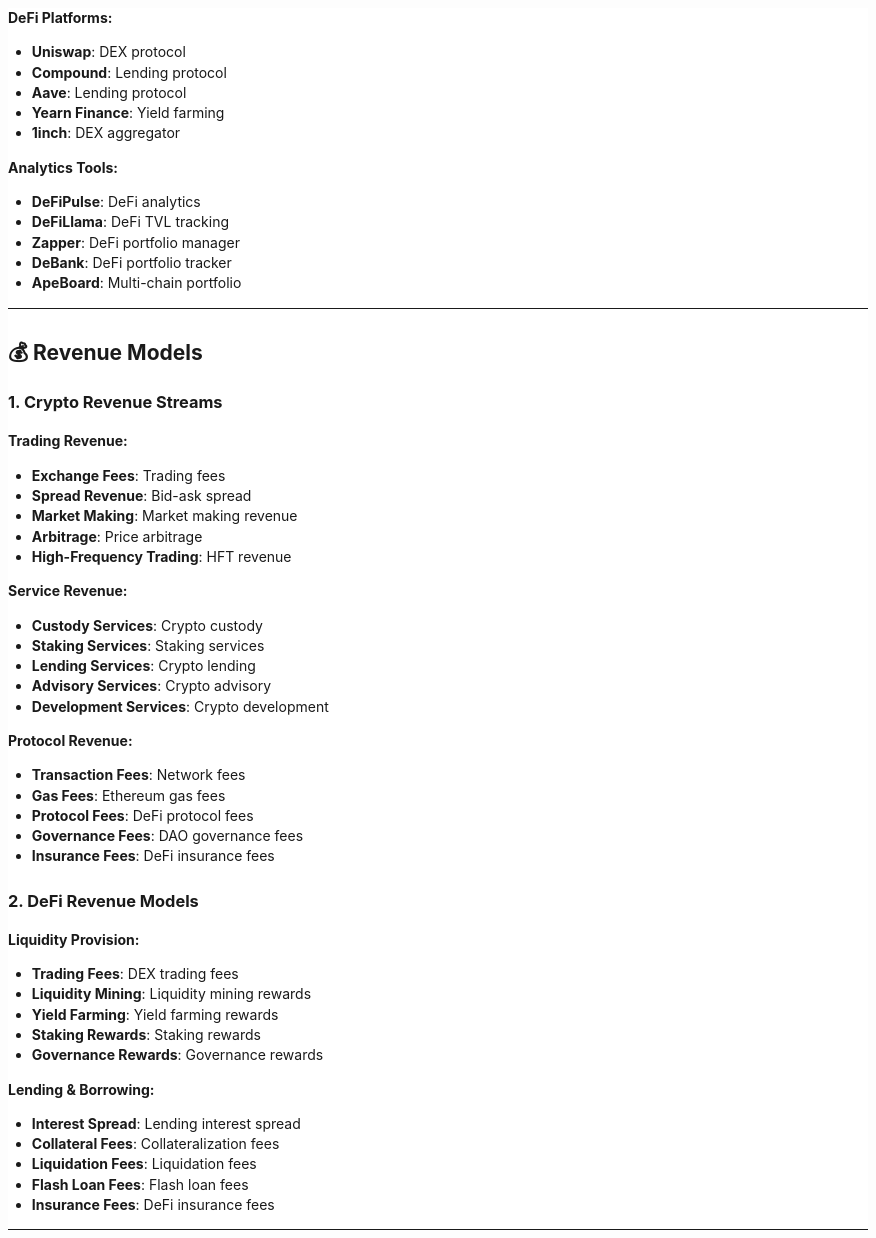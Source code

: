 **DeFi Platforms:**
- **Uniswap**: DEX protocol
- **Compound**: Lending protocol
- **Aave**: Lending protocol
- **Yearn Finance**: Yield farming
- **1inch**: DEX aggregator

**Analytics Tools:**
- **DeFiPulse**: DeFi analytics
- **DeFiLlama**: DeFi TVL tracking
- **Zapper**: DeFi portfolio manager
- **DeBank**: DeFi portfolio tracker
- **ApeBoard**: Multi-chain portfolio

---

## 💰 Revenue Models

### **1. Crypto Revenue Streams**

**Trading Revenue:**
- **Exchange Fees**: Trading fees
- **Spread Revenue**: Bid-ask spread
- **Market Making**: Market making revenue
- **Arbitrage**: Price arbitrage
- **High-Frequency Trading**: HFT revenue

**Service Revenue:**
- **Custody Services**: Crypto custody
- **Staking Services**: Staking services
- **Lending Services**: Crypto lending
- **Advisory Services**: Crypto advisory
- **Development Services**: Crypto development

**Protocol Revenue:**
- **Transaction Fees**: Network fees
- **Gas Fees**: Ethereum gas fees
- **Protocol Fees**: DeFi protocol fees
- **Governance Fees**: DAO governance fees
- **Insurance Fees**: DeFi insurance fees

### **2. DeFi Revenue Models**

**Liquidity Provision:**
- **Trading Fees**: DEX trading fees
- **Liquidity Mining**: Liquidity mining rewards
- **Yield Farming**: Yield farming rewards
- **Staking Rewards**: Staking rewards
- **Governance Rewards**: Governance rewards

**Lending & Borrowing:**
- **Interest Spread**: Lending interest spread
- **Collateral Fees**: Collateralization fees
- **Liquidation Fees**: Liquidation fees
- **Flash Loan Fees**: Flash loan fees
- **Insurance Fees**: DeFi insurance fees

---